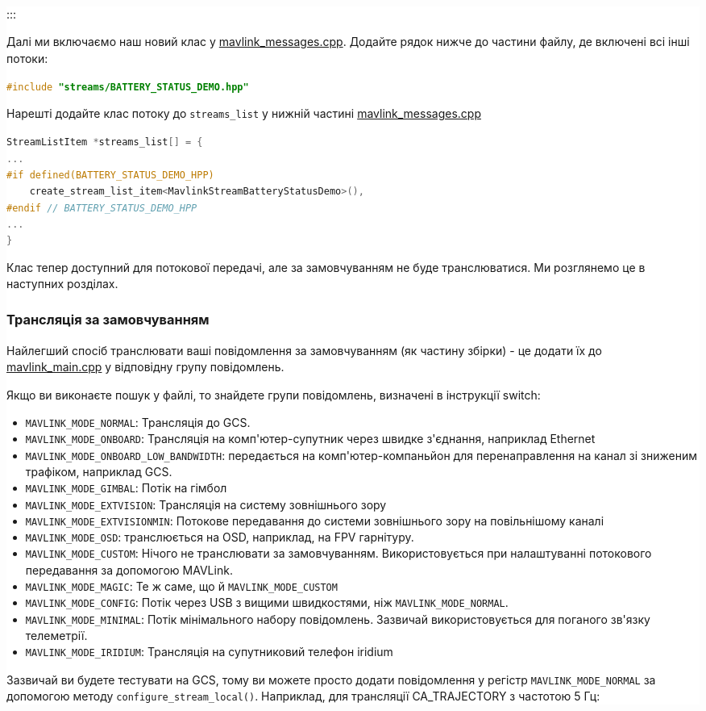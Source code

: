 
:::

Далі ми включаємо наш новий клас у [mavlink_messages.cpp](https://github.com/PX4/PX4-Autopilot/blob/release/1.15/src/modules/mavlink/mavlink_messages.cpp#L2193). Додайте рядок нижче до частини файлу, де включені всі інші потоки:

```cpp
#include "streams/BATTERY_STATUS_DEMO.hpp"
```

Нарешті додайте клас потоку до `streams_list` у нижній частині [mavlink_messages.cpp](https://github.com/PX4/PX4-Autopilot/blob/release/1.15/src/modules/mavlink/mavlink_messages.cpp)

```C
StreamListItem *streams_list[] = {
...
#if defined(BATTERY_STATUS_DEMO_HPP)
    create_stream_list_item<MavlinkStreamBatteryStatusDemo>(),
#endif // BATTERY_STATUS_DEMO_HPP
...
}
```

Клас тепер доступний для потокової передачі, але за замовчуванням не буде транслюватися. Ми розглянемо це в наступних розділах.

### Трансляція за замовчуванням

Найлегший спосіб транслювати ваші повідомлення за замовчуванням (як частину збірки) - це додати їх до [mavlink_main.cpp](https://github.com/PX4/PX4-Autopilot/blob/release/1.15/src/modules/mavlink/mavlink_main.cpp) у відповідну групу повідомлень.

Якщо ви виконаєте пошук у файлі, то знайдете групи повідомлень, визначені в інструкції switch:

- `MAVLINK_MODE_NORMAL`: Трансляція до GCS.
- `MAVLINK_MODE_ONBOARD`: Трансляція на комп'ютер-супутник через швидке з'єднання, наприклад Ethernet
- `MAVLINK_MODE_ONBOARD_LOW_BANDWIDTH`: передається на комп'ютер-компаньйон для перенаправлення на канал зі зниженим трафіком, наприклад GCS.
- `MAVLINK_MODE_GIMBAL`: Потік на гімбол
- `MAVLINK_MODE_EXTVISION`: Трансляція на систему зовнішнього зору
- `MAVLINK_MODE_EXTVISIONMIN`: Потокове передавання до системи зовнішнього зору на повільнішому каналі
- `MAVLINK_MODE_OSD`: транслюється на OSD, наприклад, на FPV гарнітуру.
- `MAVLINK_MODE_CUSTOM`: Нічого не транслювати за замовчуванням. Використовується при налаштуванні потокового передавання за допомогою MAVLink.
- `MAVLINK_MODE_MAGIC`: Те ж саме, що й `MAVLINK_MODE_CUSTOM`
- `MAVLINK_MODE_CONFIG`: Потік через USB з вищими швидкостями, ніж `MAVLINK_MODE_NORMAL`.
- `MAVLINK_MODE_MINIMAL`: Потік мінімального набору повідомлень. Зазвичай використовується для поганого зв'язку телеметрії.
- `MAVLINK_MODE_IRIDIUM`: Трансляція на супутниковий телефон iridium

Зазвичай ви будете тестувати на GCS, тому ви можете просто додати повідомлення у регістр `MAVLINK_MODE_NORMAL` за допомогою методу `configure_stream_local()`. Наприклад, для трансляції CA_TRAJECTORY з частотою 5 Гц:
